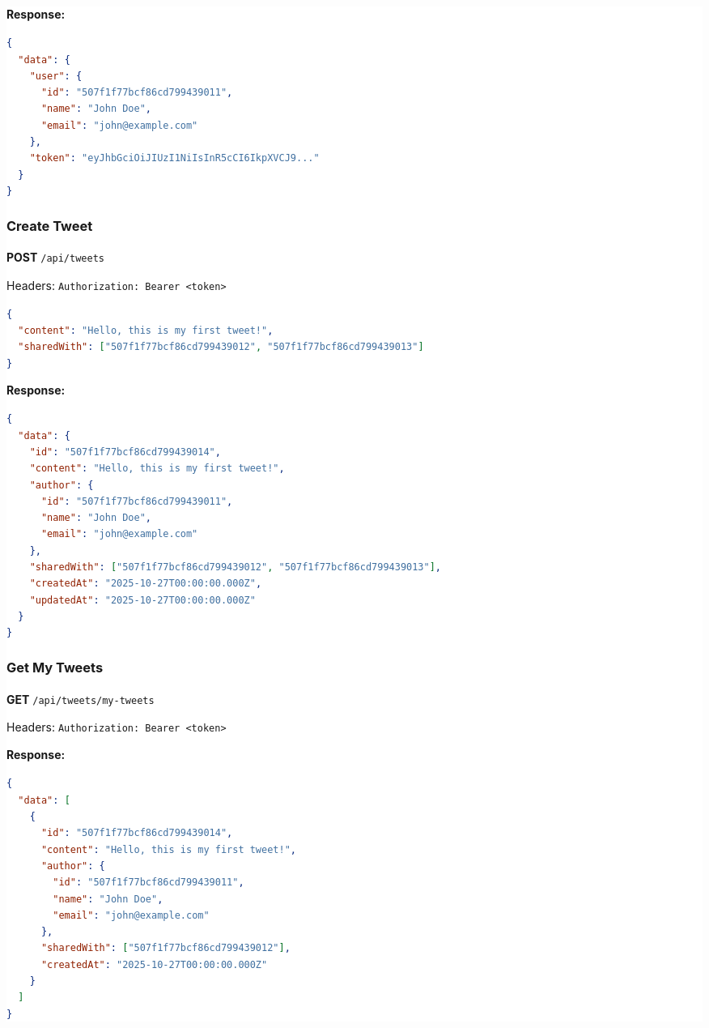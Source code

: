 **Response:**
```json
{
  "data": {
    "user": {
      "id": "507f1f77bcf86cd799439011",
      "name": "John Doe",
      "email": "john@example.com"
    },
    "token": "eyJhbGciOiJIUzI1NiIsInR5cCI6IkpXVCJ9..."
  }
}
```

### Create Tweet

**POST** `/api/tweets`

Headers: `Authorization: Bearer <token>`

```json
{
  "content": "Hello, this is my first tweet!",
  "sharedWith": ["507f1f77bcf86cd799439012", "507f1f77bcf86cd799439013"]
}
```

**Response:**
```json
{
  "data": {
    "id": "507f1f77bcf86cd799439014",
    "content": "Hello, this is my first tweet!",
    "author": {
      "id": "507f1f77bcf86cd799439011",
      "name": "John Doe",
      "email": "john@example.com"
    },
    "sharedWith": ["507f1f77bcf86cd799439012", "507f1f77bcf86cd799439013"],
    "createdAt": "2025-10-27T00:00:00.000Z",
    "updatedAt": "2025-10-27T00:00:00.000Z"
  }
}
```

### Get My Tweets

**GET** `/api/tweets/my-tweets`

Headers: `Authorization: Bearer <token>`

**Response:**
```json
{
  "data": [
    {
      "id": "507f1f77bcf86cd799439014",
      "content": "Hello, this is my first tweet!",
      "author": {
        "id": "507f1f77bcf86cd799439011",
        "name": "John Doe",
        "email": "john@example.com"
      },
      "sharedWith": ["507f1f77bcf86cd799439012"],
      "createdAt": "2025-10-27T00:00:00.000Z"
    }
  ]
}
```